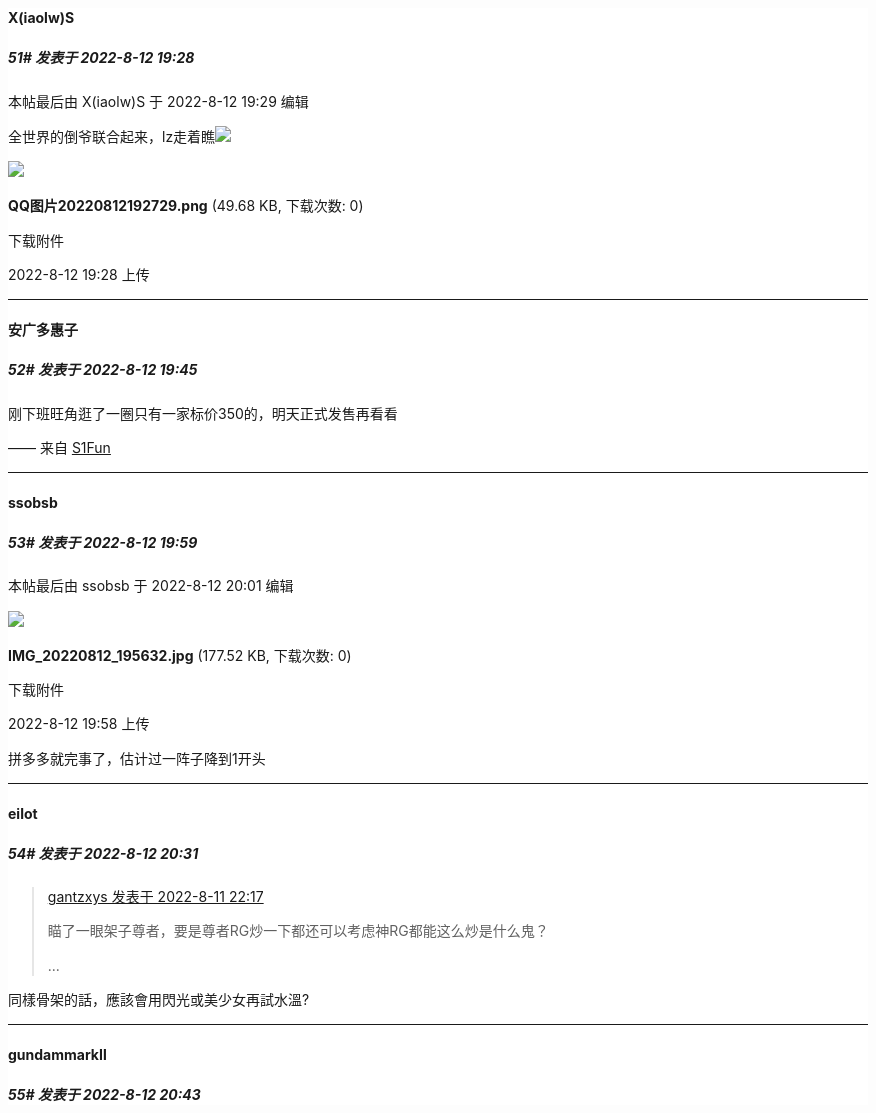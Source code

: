 ####  X(iaolw)S  
##### 51#       发表于 2022-8-12 19:28

 本帖最后由 X(iaolw)S 于 2022-8-12 19:29 编辑 

全世界的倒爷联合起来，lz走着瞧<img src="https://static.saraba1st.com/image/smiley/face2017/254.png" referrerpolicy="no-referrer">

<img src="https://img.saraba1st.com/forum/202208/12/192812y17pgkkpv8xkkgha.png" referrerpolicy="no-referrer">

<strong>QQ图片20220812192729.png</strong> (49.68 KB, 下载次数: 0)

下载附件

2022-8-12 19:28 上传

*****

####  安广多惠子  
##### 52#       发表于 2022-8-12 19:45

刚下班旺角逛了一圈只有一家标价350的，明天正式发售再看看

—— 来自 [S1Fun](https://s1fun.koalcat.com)

*****

####  ssobsb  
##### 53#       发表于 2022-8-12 19:59

 本帖最后由 ssobsb 于 2022-8-12 20:01 编辑 

<img src="https://img.saraba1st.com/forum/202208/12/195852ui06vlrdxi6il6il.jpg" referrerpolicy="no-referrer">

<strong>IMG_20220812_195632.jpg</strong> (177.52 KB, 下载次数: 0)

下载附件

2022-8-12 19:58 上传

拼多多就完事了，估计过一阵子降到1开头

*****

####  eilot  
##### 54#       发表于 2022-8-12 20:31

<blockquote><a href="httphttps://bbs.saraba1st.com/2b/forum.php?mod=redirect&amp;goto=findpost&amp;pid=57026549&amp;ptid=2085963" target="_blank">gantzxys 发表于 2022-8-11 22:17</a>

瞄了一眼架子尊者，要是尊者RG炒一下都还可以考虑神RG都能这么炒是什么鬼？

 ...</blockquote>
同樣骨架的話，應該會用閃光或美少女再試水溫?

*****

####  gundammarkⅡ  
##### 55#       发表于 2022-8-12 20:43
